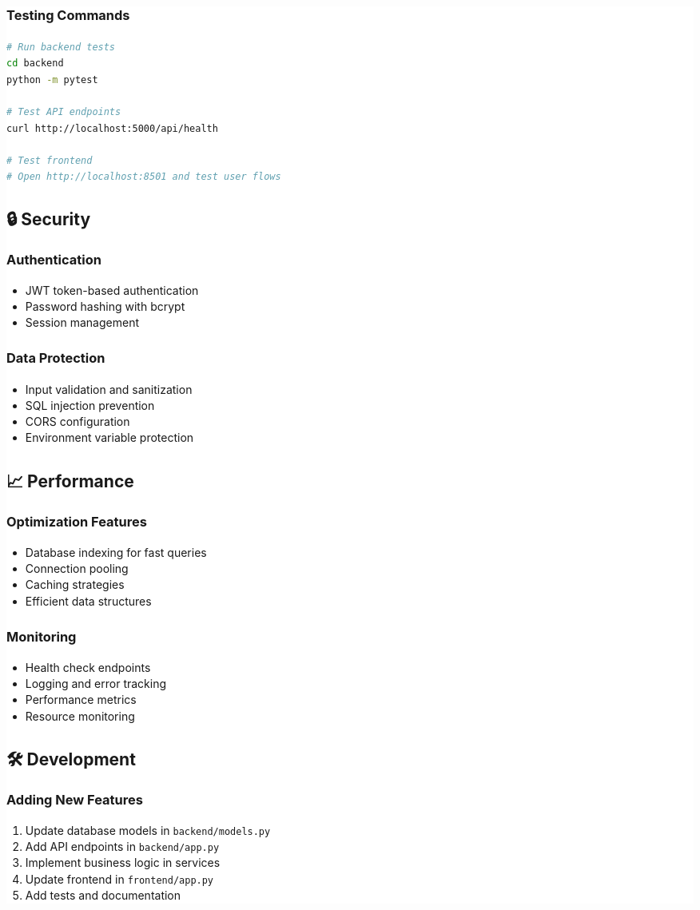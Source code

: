 ### Testing Commands
```bash
# Run backend tests
cd backend
python -m pytest

# Test API endpoints
curl http://localhost:5000/api/health

# Test frontend
# Open http://localhost:8501 and test user flows
```

## 🔒 Security

### Authentication
- JWT token-based authentication
- Password hashing with bcrypt
- Session management

### Data Protection
- Input validation and sanitization
- SQL injection prevention
- CORS configuration
- Environment variable protection

## 📈 Performance

### Optimization Features
- Database indexing for fast queries
- Connection pooling
- Caching strategies
- Efficient data structures

### Monitoring
- Health check endpoints
- Logging and error tracking
- Performance metrics
- Resource monitoring

## 🛠️ Development

### Adding New Features
1. Update database models in `backend/models.py`
2. Add API endpoints in `backend/app.py`
3. Implement business logic in services
4. Update frontend in `frontend/app.py`
5. Add tests and documentation

